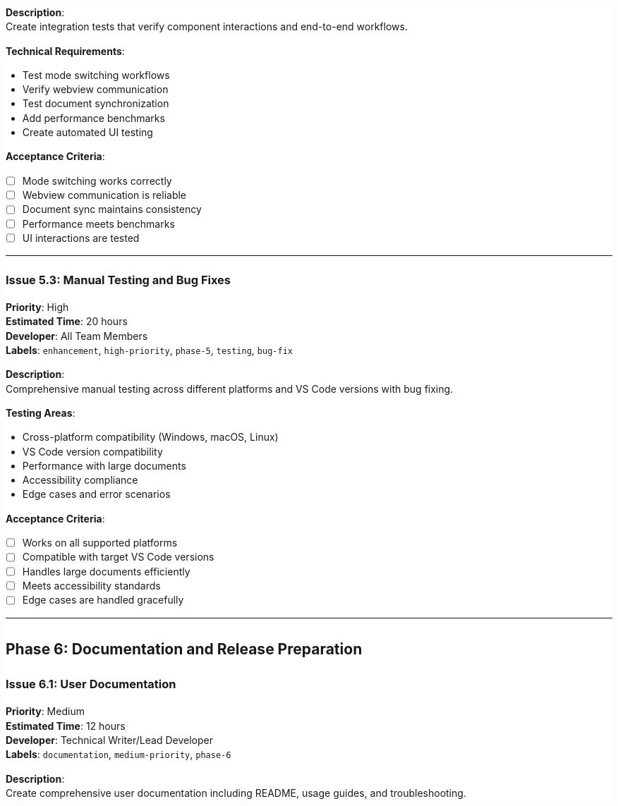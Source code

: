**Description**:  
Create integration tests that verify component interactions and end-to-end workflows.

**Technical Requirements**:
- Test mode switching workflows
- Verify webview communication
- Test document synchronization
- Add performance benchmarks
- Create automated UI testing

**Acceptance Criteria**:
- [ ] Mode switching works correctly
- [ ] Webview communication is reliable
- [ ] Document sync maintains consistency
- [ ] Performance meets benchmarks
- [ ] UI interactions are tested

---

### Issue 5.3: Manual Testing and Bug Fixes
**Priority**: High  
**Estimated Time**: 20 hours  
**Developer**: All Team Members  
**Labels**: `enhancement`, `high-priority`, `phase-5`, `testing`, `bug-fix`

**Description**:  
Comprehensive manual testing across different platforms and VS Code versions with bug fixing.

**Testing Areas**:
- Cross-platform compatibility (Windows, macOS, Linux)
- VS Code version compatibility
- Performance with large documents
- Accessibility compliance
- Edge cases and error scenarios

**Acceptance Criteria**:
- [ ] Works on all supported platforms
- [ ] Compatible with target VS Code versions
- [ ] Handles large documents efficiently
- [ ] Meets accessibility standards
- [ ] Edge cases are handled gracefully

---

## Phase 6: Documentation and Release Preparation

### Issue 6.1: User Documentation
**Priority**: Medium  
**Estimated Time**: 12 hours  
**Developer**: Technical Writer/Lead Developer  
**Labels**: `documentation`, `medium-priority`, `phase-6`

**Description**:  
Create comprehensive user documentation including README, usage guides, and troubleshooting.
